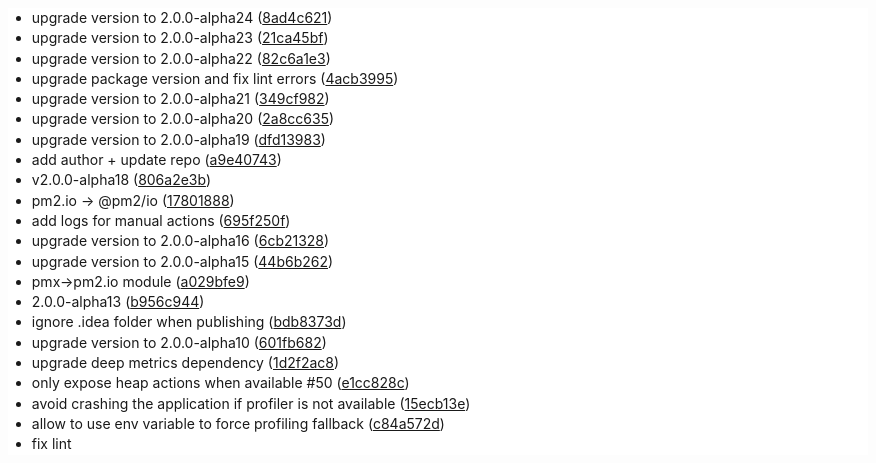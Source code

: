   - upgrade version to 2.0.0-alpha24
  ([8ad4c621](https://github.com/keymetrics/pm2-io-apm/commit/8ad4c6217cf9678d9ac9a200ab07b6cd62a0cc91))
  - upgrade version to 2.0.0-alpha23
  ([21ca45bf](https://github.com/keymetrics/pm2-io-apm/commit/21ca45bf282a07ff7065167fba66e698b57bb62e))
  - upgrade version to 2.0.0-alpha22
  ([82c6a1e3](https://github.com/keymetrics/pm2-io-apm/commit/82c6a1e36a935fe19ed83475a4a3dd0943c88e55))
  - upgrade package version and fix lint errors
  ([4acb3995](https://github.com/keymetrics/pm2-io-apm/commit/4acb39950166d9616be78b7e06108e54f64cf913))
  - upgrade version to 2.0.0-alpha21
  ([349cf982](https://github.com/keymetrics/pm2-io-apm/commit/349cf9829e91f1c027fa326d3390fa46045b27e4))
  - upgrade version to 2.0.0-alpha20
  ([2a8cc635](https://github.com/keymetrics/pm2-io-apm/commit/2a8cc635d6fcaebe60766c28019709807e3d6f9e))
  - upgrade version to 2.0.0-alpha19
  ([dfd13983](https://github.com/keymetrics/pm2-io-apm/commit/dfd13983f9e6c01728add6b6a8efa7701745b2bb))
  - add author + update repo
  ([a9e40743](https://github.com/keymetrics/pm2-io-apm/commit/a9e40743352953aa8ecb3d669c7bb9704d709c6a))
  - v2.0.0-alpha18
  ([806a2e3b](https://github.com/keymetrics/pm2-io-apm/commit/806a2e3b476521d59c823b7a29ebda89d5d018bd))
  - pm2.io -> @pm2/io
  ([17801888](https://github.com/keymetrics/pm2-io-apm/commit/17801888193c38313c845fb2710c2d92c334b3dd))
  - add logs for manual actions
  ([695f250f](https://github.com/keymetrics/pm2-io-apm/commit/695f250fd61e2ea608e918a68e6969bd259f0589))
  - upgrade version to 2.0.0-alpha16
  ([6cb21328](https://github.com/keymetrics/pm2-io-apm/commit/6cb213283e974aba9385f050ffe016346aa3f391))
  - upgrade version to 2.0.0-alpha15
  ([44b6b262](https://github.com/keymetrics/pm2-io-apm/commit/44b6b262100554d6c0a5b084ced39e8ef96397ae))
  - pmx->pm2.io module
  ([a029bfe9](https://github.com/keymetrics/pm2-io-apm/commit/a029bfe96ce532052d34aee66968b27f55e631b9))
  - 2.0.0-alpha13
  ([b956c944](https://github.com/keymetrics/pm2-io-apm/commit/b956c94424b64a9bab39145b44bcee744d486f31))
  - ignore .idea folder when publishing
  ([bdb8373d](https://github.com/keymetrics/pm2-io-apm/commit/bdb8373df305c434fea3a53ee331ff0bdeb7fde0))
  - upgrade version to 2.0.0-alpha10
  ([601fb682](https://github.com/keymetrics/pm2-io-apm/commit/601fb682ff58bef5ed384de57a60bf3c72ac06b4))
  - upgrade deep metrics dependency
  ([1d2f2ac8](https://github.com/keymetrics/pm2-io-apm/commit/1d2f2ac8880a3e38e9981685530cfdbf6ee0c3cc))
  - only expose heap actions when available #50
  ([e1cc828c](https://github.com/keymetrics/pm2-io-apm/commit/e1cc828c05a3c11000273ef087e36fc19a6a30a7))
  - avoid crashing the application if profiler is not available
  ([15ecb13e](https://github.com/keymetrics/pm2-io-apm/commit/15ecb13e09c094092ed7b551ddfe9b30079746f0))
  - allow to use env variable to force profiling fallback
  ([c84a572d](https://github.com/keymetrics/pm2-io-apm/commit/c84a572dff4f803b63719e1a971792a409ed778d))
  - fix lint